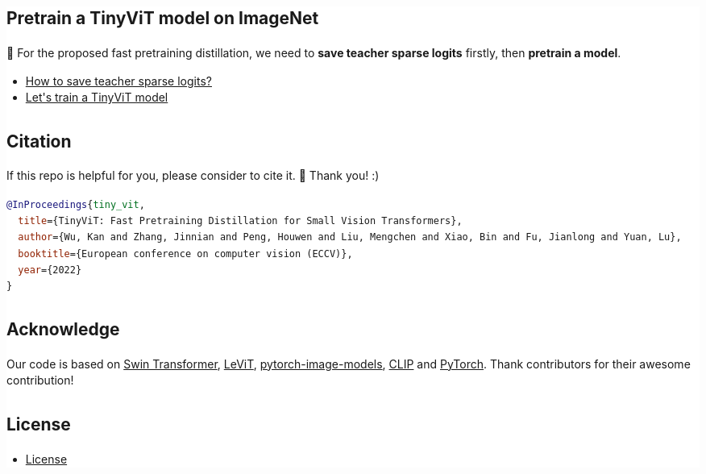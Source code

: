 ## Pretrain a TinyViT model on ImageNet
:beginner: For the proposed fast pretraining distillation, we need to **save teacher sparse logits** firstly, then **pretrain a model**.

- [How to save teacher sparse logits?](./docs/SAVE_TEACHER_LOGITS.md)
- [Let's train a TinyViT model](./docs/TRAINING.md)

## Citation

If this repo is helpful for you, please consider to cite it. :mega: Thank you! :)

```bibtex
@InProceedings{tiny_vit,
  title={TinyViT: Fast Pretraining Distillation for Small Vision Transformers},
  author={Wu, Kan and Zhang, Jinnian and Peng, Houwen and Liu, Mengchen and Xiao, Bin and Fu, Jianlong and Yuan, Lu},
  booktitle={European conference on computer vision (ECCV)},
  year={2022}
}
```

## Acknowledge

Our code is based on [Swin Transformer](https://github.com/microsoft/swin-transformer), [LeViT](https://github.com/facebookresearch/LeViT), [pytorch-image-models](https://github.com/rwightman/pytorch-image-models), [CLIP](https://github.com/openai/CLIP) and [PyTorch](https://github.com/pytorch/pytorch). Thank contributors for their awesome contribution!


## License

- [License](./LICENSE)
